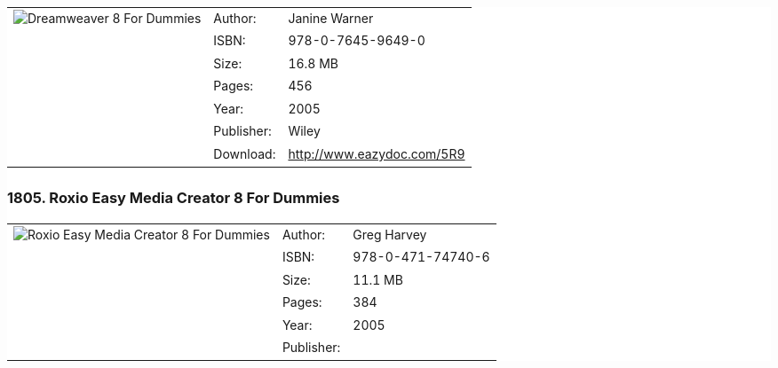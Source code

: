 <table>
    <tr>
        <td rowspan="7">
            <img alt="Dreamweaver 8 For Dummies" src="http://it-ebooks.info/images/ebooks/9/dreamweaver_8_for_dummies.jpg">
        </td>
        <td>Author:</td>
        <td>Janine Warner</td>
    </tr>
    <tr>
        <td>ISBN:</td>
        <td>978-0-7645-9649-0</td>
    </tr>
    <tr>
        <td>Size:</td>
        <td>16.8 MB</td>
    </tr>
    <tr>
        <td>Pages:</td>
        <td>456</td>
    </tr>
    <tr>
        <td>Year:</td>
        <td>2005</td>
    </tr>
    <tr>
        <td>Publisher:</td>
        <td>Wiley</td>
    </tr>
    <tr>
        <td>Download:</td>
        <td><a title="Download Dreamweaver 8 For Dummies pdf" href="http://www.eazydoc.com/5R9">http://www.eazydoc.com/5R9</a></td>
    </tr>
</table>

### 1805. Roxio Easy Media Creator 8 For Dummies

<table>
    <tr>
        <td rowspan="7">
            <img alt="Roxio Easy Media Creator 8 For Dummies" src="http://it-ebooks.info/images/ebooks/9/roxio_easy_media_creator_8_for_dummies.jpg">
        </td>
        <td>Author:</td>
        <td>Greg Harvey</td>
    </tr>
    <tr>
        <td>ISBN:</td>
        <td>978-0-471-74740-6</td>
    </tr>
    <tr>
        <td>Size:</td>
        <td>11.1 MB</td>
    </tr>
    <tr>
        <td>Pages:</td>
        <td>384</td>
    </tr>
    <tr>
        <td>Year:</td>
        <td>2005</td>
    </tr>
    <tr>
        <td>Publisher:</td>